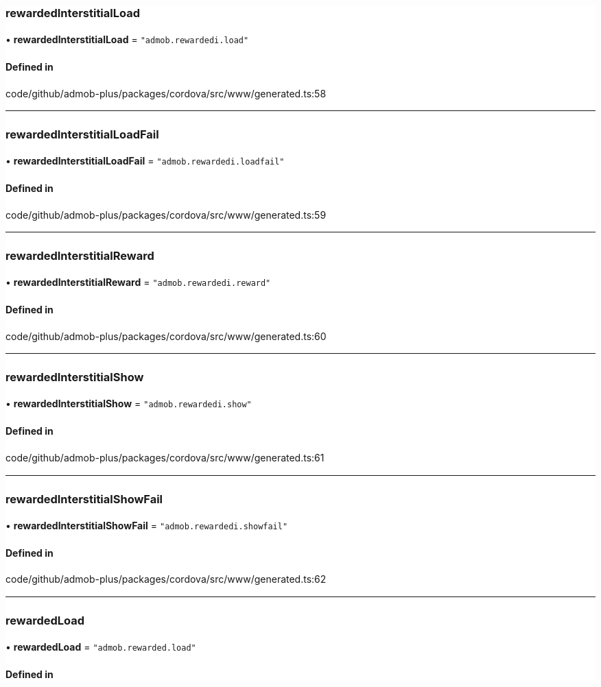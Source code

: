 ### rewardedInterstitialLoad

• **rewardedInterstitialLoad** = `"admob.rewardedi.load"`

#### Defined in

code/github/admob-plus/packages/cordova/src/www/generated.ts:58

___

### rewardedInterstitialLoadFail

• **rewardedInterstitialLoadFail** = `"admob.rewardedi.loadfail"`

#### Defined in

code/github/admob-plus/packages/cordova/src/www/generated.ts:59

___

### rewardedInterstitialReward

• **rewardedInterstitialReward** = `"admob.rewardedi.reward"`

#### Defined in

code/github/admob-plus/packages/cordova/src/www/generated.ts:60

___

### rewardedInterstitialShow

• **rewardedInterstitialShow** = `"admob.rewardedi.show"`

#### Defined in

code/github/admob-plus/packages/cordova/src/www/generated.ts:61

___

### rewardedInterstitialShowFail

• **rewardedInterstitialShowFail** = `"admob.rewardedi.showfail"`

#### Defined in

code/github/admob-plus/packages/cordova/src/www/generated.ts:62

___

### rewardedLoad

• **rewardedLoad** = `"admob.rewarded.load"`

#### Defined in
